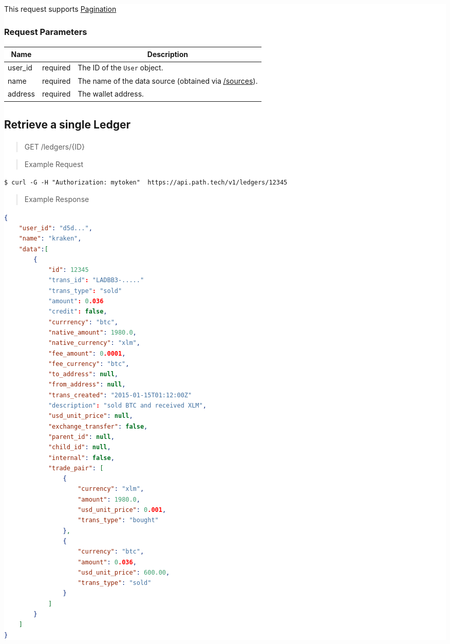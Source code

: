 This request supports [Pagination](#pagination)


### Request Parameters

Name |  | Description
--------- | ------- | -----------
user_id | required | The ID of the <code>User</code> object.
name | required | The name of the data source (obtained via [/sources](#list-sources)).
address | required | The wallet address.

## Retrieve a single Ledger

> GET /ledgers/{ID}

> Example Request

```shell
$ curl -G -H "Authorization: mytoken"  https://api.path.tech/v1/ledgers/12345 

```

> Example Response

```json
{
	"user_id": "d5d...",
	"name": "kraken",
	"data":[
		{
			"id": 12345
			"trans_id": "LADBB3-....."
			"trans_type": "sold"
			"amount": 0.036		
			"credit": false,	
			"currrency": "btc",
			"native_amount": 1980.0,
			"native_currency": "xlm",
			"fee_amount": 0.0001,
			"fee_currency": "btc",
			"to_address": null,
			"from_address": null,
			"trans_created": "2015-01-15T01:12:00Z"
			"description": "sold BTC and received XLM",
			"usd_unit_price": null,
			"exchange_transfer": false,
			"parent_id": null, 
			"child_id": null,
			"internal": false,
			"trade_pair": [
				{
					"currency": "xlm",
					"amount": 1980.0,
					"usd_unit_price": 0.001,
					"trans_type": "bought"
				},
				{
					"currency": "btc",
					"amount": 0.036,
					"usd_unit_price": 600.00,
					"trans_type": "sold"
				}					
			] 
		}
	]	
}
```